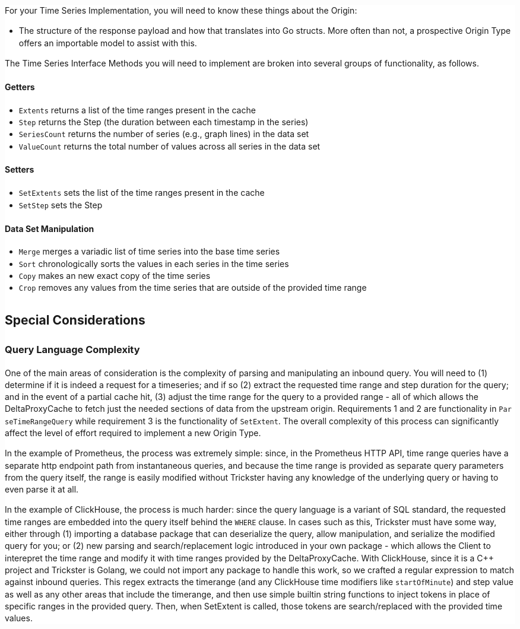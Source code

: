 For your Time Series Implementation, you will need to know these things about the Origin:

- The structure of the response payload and how that translates into Go structs. More often than not, a prospective Origin Type offers an importable model to assist with this.

The Time Series Interface Methods you will need to implement are broken into several groups of functionality, as follows.

#### Getters
- `Extents` returns a list of the time ranges present in the cache
- `Step` returns the Step (the duration between each timestamp in the series)
- `SeriesCount` returns the number of series (e.g., graph lines) in the data set
- `ValueCount` returns the total number of values across all series in the data set

#### Setters
- `SetExtents` sets the list of the time ranges present in the cache
- `SetStep` sets the Step

#### Data Set Manipulation
- `Merge` merges a variadic list of time series into the base time series
- `Sort` chronologically sorts the values in each series in the time series
- `Copy` makes an new exact copy of the time series
- `Crop` removes any values from the time series that are outside of the provided time range

## Special Considerations

### Query Language Complexity

One of the main areas of consideration is the complexity of parsing and manipulating an inbound query. You will need to (1) determine if it is indeed a request for a timeseries; and if so (2) extract the requested time range and step duration for the query; and in the event of a partial cache hit, (3) adjust the time range for the query to a provided range - all of which allows the DeltaProxyCache to fetch just the needed sections of data from the upstream origin. Requirements 1 and 2 are functionality in `ParseTimeRangeQuery` while requirement 3 is the functionality of `SetExtent`. The overall complexity of this process can significantly affect the level of effort required to implement a new Origin Type.

In the example of Prometheus, the process was extremely simple: since, in the Prometheus HTTP API, time range queries have a separate http endpoint path from instantaneous queries, and because the time range is provided as separate query parameters from the query itself, the range is easily modified without Trickster having any knowledge of the underlying query or having to even parse it at all.

In the example of ClickHouse, the process is much harder: since the query language is a variant of SQL standard, the requested time ranges are embedded into the query itself behind the `WHERE` clause. In cases such as this, Trickster must have some way, either through (1) importing a database package that can deserialize the query, allow manipulation, and serialize the modified query for you; or (2) new parsing and search/replacement logic introduced in your own package - which allows the Client to interepret the time range and modify it with time ranges provided by the DeltaProxyCache. With ClickHouse, since it is a C++ project and Trickster is Golang, we could not import any package to handle this work, so we crafted a regular expression to match against inbound queries. This regex extracts the timerange (and any ClickHouse time modifiers like `startOfMinute`) and step value as well as any other areas that include the timerange, and then use simple builtin string functions to inject tokens in place of specific ranges in the provided query. Then, when SetExtent is called, those tokens are search/replaced with the provided time values.
